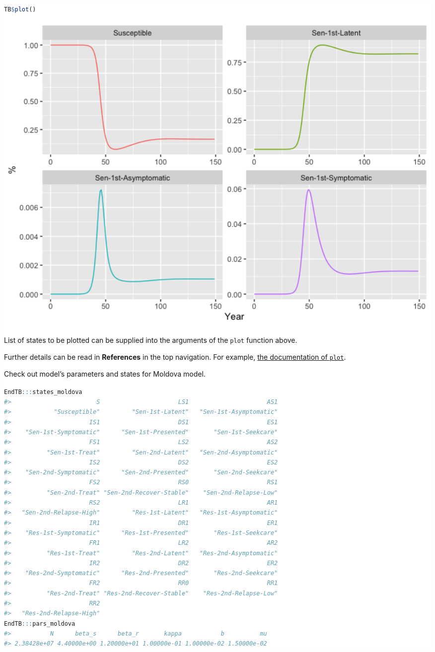 ``` r
TB$plot()
```

<img src="man/figures/README-plot-1.png" width="100%" />

List of states to be plotted can be supplied into the arguments of the
`plot` function above.

Further details can be read in **References** in the top navigation. For
example, [the documentation of
`plot`](https://kklot.github.io/EndTB/reference/TBM.html#method-plot-).

Check out model’s parameters and states for Moldova model.

``` r
EndTB:::states_moldova
#>                        S                      LS1                      AS1 
#>            "Susceptible"         "Sen-1st-Latent"   "Sen-1st-Asymptomatic" 
#>                      IS1                      DS1                      ES1 
#>    "Sen-1st-Symptomatic"      "Sen-1st-Presented"       "Sen-1st-Seekcare" 
#>                      FS1                      LS2                      AS2 
#>          "Sen-1st-Treat"         "Sen-2nd-Latent"   "Sen-2nd-Asymptomatic" 
#>                      IS2                      DS2                      ES2 
#>    "Sen-2nd-Symptomatic"      "Sen-2nd-Presented"       "Sen-2nd-Seekcare" 
#>                      FS2                      RS0                      RS1 
#>          "Sen-2nd-Treat" "Sen-2nd-Recover-Stable"    "Sen-2nd-Relapse-Low" 
#>                      RS2                      LR1                      AR1 
#>   "Sen-2nd-Relapse-High"         "Res-1st-Latent"   "Res-1st-Asymptomatic" 
#>                      IR1                      DR1                      ER1 
#>    "Res-1st-Symptomatic"      "Res-1st-Presented"       "Res-1st-Seekcare" 
#>                      FR1                      LR2                      AR2 
#>          "Res-1st-Treat"         "Res-2nd-Latent"   "Res-2nd-Asymptomatic" 
#>                      IR2                      DR2                      ER2 
#>    "Res-2nd-Symptomatic"      "Res-2nd-Presented"       "Res-2nd-Seekcare" 
#>                      FR2                      RR0                      RR1 
#>          "Res-2nd-Treat" "Res-2nd-Recover-Stable"    "Res-2nd-Relapse-Low" 
#>                      RR2 
#>   "Res-2nd-Relapse-High"
EndTB:::pars_moldova
#>           N      beta_s      beta_r       kappa           b          mu 
#> 2.38428e+07 4.40000e+00 1.20000e+01 1.00000e-01 1.00000e-02 1.50000e-02 
```